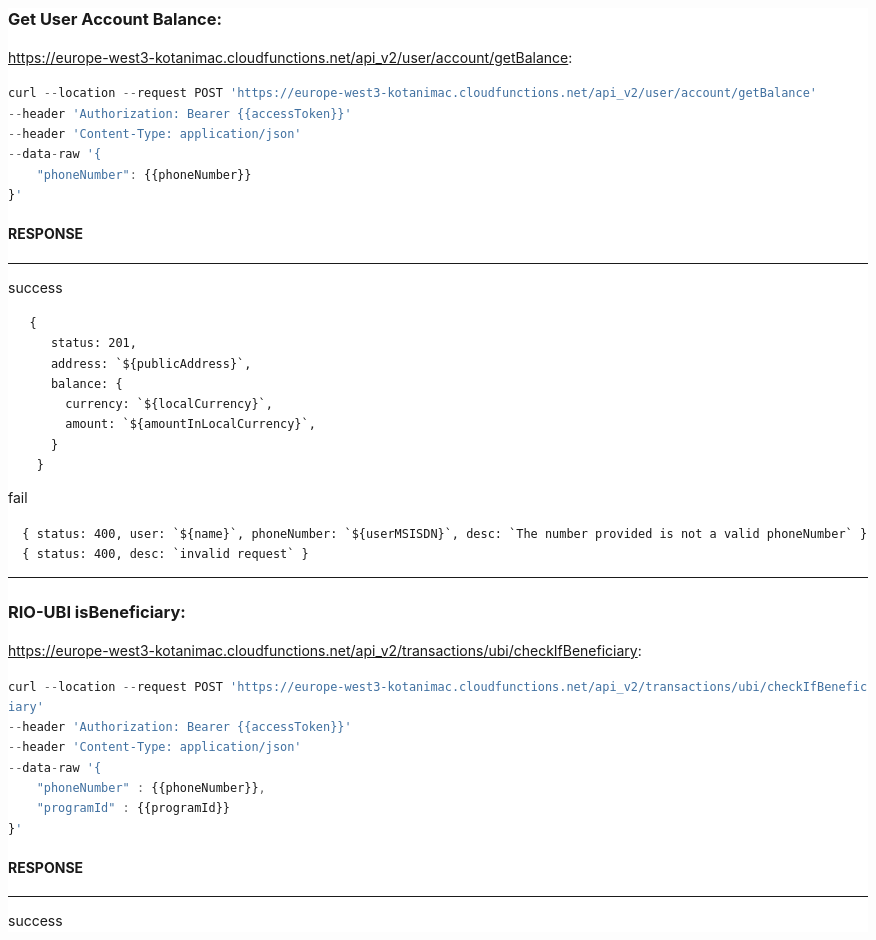 
### Get User Account Balance:
https://europe-west3-kotanimac.cloudfunctions.net/api_v2/user/account/getBalance:
```javascript
curl --location --request POST 'https://europe-west3-kotanimac.cloudfunctions.net/api_v2/user/account/getBalance'
--header 'Authorization: Bearer {{accessToken}}'
--header 'Content-Type: application/json'
--data-raw '{
	"phoneNumber": {{phoneNumber}}
}'
```
#### RESPONSE
---
<dl><dt>success</dt></dl>

```json5  
   { 
      status: 201,     
      address: `${publicAddress}`, 
      balance: {
        currency: `${localCurrency}`, 
        amount: `${amountInLocalCurrency}`,
      }   
    } 
```

<dl><dt>fail</dt></dl>

```json5 
  { status: 400, user: `${name}`, phoneNumber: `${userMSISDN}`, desc: `The number provided is not a valid phoneNumber` }
  { status: 400, desc: `invalid request` }  
```
---


### RIO-UBI isBeneficiary:
https://europe-west3-kotanimac.cloudfunctions.net/api_v2/transactions/ubi/checkIfBeneficiary:
```javascript
curl --location --request POST 'https://europe-west3-kotanimac.cloudfunctions.net/api_v2/transactions/ubi/checkIfBeneficiary'
--header 'Authorization: Bearer {{accessToken}}'
--header 'Content-Type: application/json'
--data-raw '{
    "phoneNumber" : {{phoneNumber}},
    "programId" : {{programId}}
}'
```
#### RESPONSE
---
<dl><dt>success</dt></dl>
